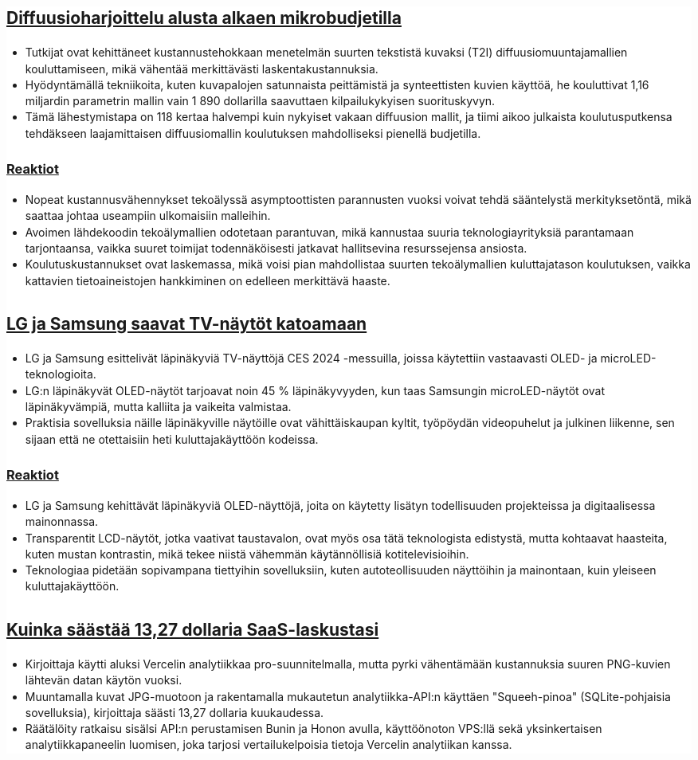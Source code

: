 ## [Diffuusioharjoittelu alusta alkaen mikrobudjetilla](https://arxiv.org/abs/2407.15811)

- Tutkijat ovat kehittäneet kustannustehokkaan menetelmän suurten tekstistä kuvaksi (T2I) diffuusiomuuntajamallien kouluttamiseen, mikä vähentää merkittävästi laskentakustannuksia.
- Hyödyntämällä tekniikoita, kuten kuvapalojen satunnaista peittämistä ja synteettisten kuvien käyttöä, he kouluttivat 1,16 miljardin parametrin mallin vain 1 890 dollarilla saavuttaen kilpailukykyisen suorituskyvyn.
- Tämä lähestymistapa on 118 kertaa halvempi kuin nykyiset vakaan diffuusion mallit, ja tiimi aikoo julkaista koulutusputkensa tehdäkseen laajamittaisen diffuusiomallin koulutuksen mahdolliseksi pienellä budjetilla.

### [Reaktiot](https://news.ycombinator.com/item?id=41105779)

- Nopeat kustannusvähennykset tekoälyssä asymptoottisten parannusten vuoksi voivat tehdä sääntelystä merkityksetöntä, mikä saattaa johtaa useampiin ulkomaisiin malleihin.
- Avoimen lähdekoodin tekoälymallien odotetaan parantuvan, mikä kannustaa suuria teknologiayrityksiä parantamaan tarjontaansa, vaikka suuret toimijat todennäköisesti jatkavat hallitsevina resurssejensa ansiosta.
- Koulutuskustannukset ovat laskemassa, mikä voisi pian mahdollistaa suurten tekoälymallien kuluttajatason koulutuksen, vaikka kattavien tietoaineistojen hankkiminen on edelleen merkittävä haaste.

## [LG ja Samsung saavat TV-näytöt katoamaan](https://spectrum.ieee.org/transparent-tv)

- LG ja Samsung esittelivät läpinäkyviä TV-näyttöjä CES 2024 -messuilla, joissa käytettiin vastaavasti OLED- ja microLED-teknologioita.
- LG:n läpinäkyvät OLED-näytöt tarjoavat noin 45 % läpinäkyvyyden, kun taas Samsungin microLED-näytöt ovat läpinäkyvämpiä, mutta kalliita ja vaikeita valmistaa.
- Praktisia sovelluksia näille läpinäkyville näytöille ovat vähittäiskaupan kyltit, työpöydän videopuhelut ja julkinen liikenne, sen sijaan että ne otettaisiin heti kuluttajakäyttöön kodeissa.

### [Reaktiot](https://news.ycombinator.com/item?id=41104615)

- LG ja Samsung kehittävät läpinäkyviä OLED-näyttöjä, joita on käytetty lisätyn todellisuuden projekteissa ja digitaalisessa mainonnassa.
- Transparentit LCD-näytöt, jotka vaativat taustavalon, ovat myös osa tätä teknologista edistystä, mutta kohtaavat haasteita, kuten mustan kontrastin, mikä tekee niistä vähemmän käytännöllisiä kotitelevisioihin.
- Teknologiaa pidetään sopivampana tiettyihin sovelluksiin, kuten autoteollisuuden näyttöihin ja mainontaan, kuin yleiseen kuluttajakäyttöön.

## [Kuinka säästää 13,27 dollaria SaaS-laskustasi](https://dgerrells.com/blog/how-to-save-13-27-on-your-saas-bill)

- Kirjoittaja käytti aluksi Vercelin analytiikkaa pro-suunnitelmalla, mutta pyrki vähentämään kustannuksia suuren PNG-kuvien lähtevän datan käytön vuoksi.
- Muuntamalla kuvat JPG-muotoon ja rakentamalla mukautetun analytiikka-API:n käyttäen "Squeeh-pinoa" (SQLite-pohjaisia sovelluksia), kirjoittaja säästi 13,27 dollaria kuukaudessa.
- Räätälöity ratkaisu sisälsi API:n perustamisen Bunin ja Honon avulla, käyttöönoton VPS:llä sekä yksinkertaisen analytiikkapaneelin luomisen, joka tarjosi vertailukelpoisia tietoja Vercelin analytiikan kanssa.
